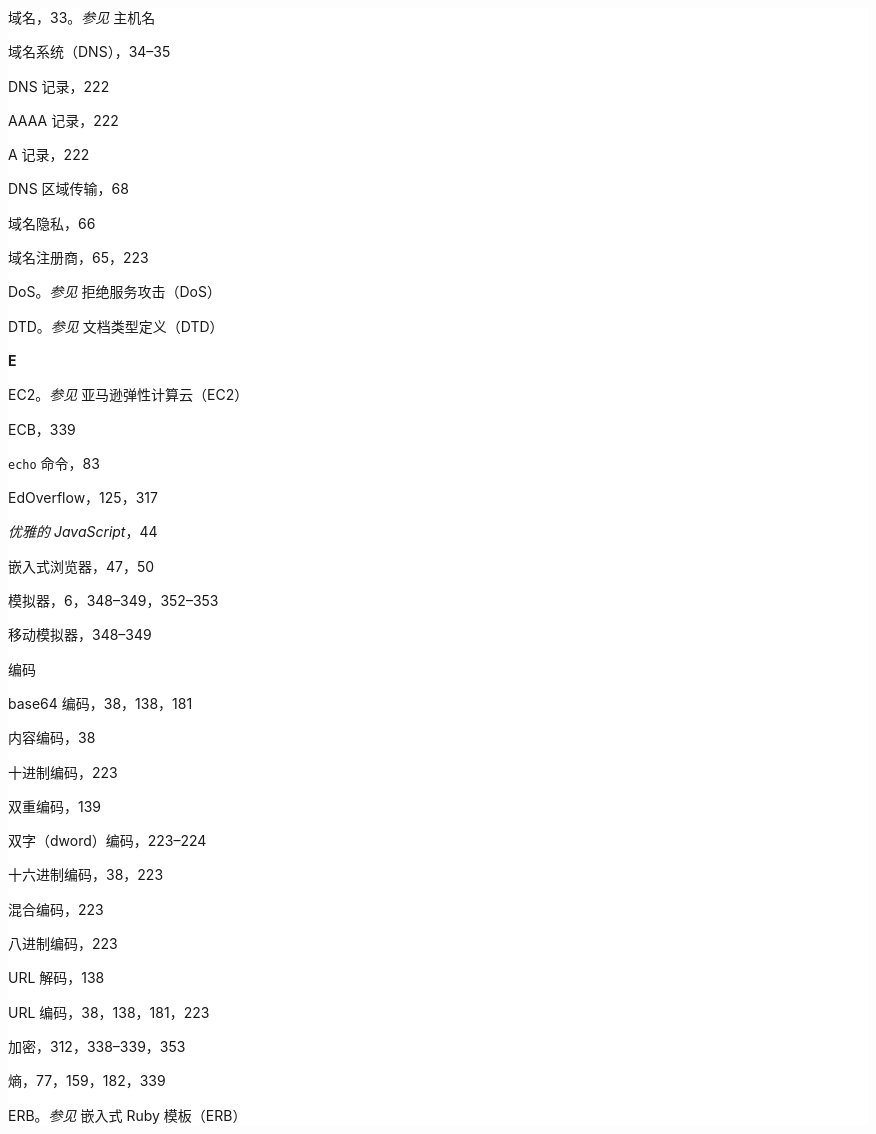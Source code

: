 域名，33。*参见* 主机名

域名系统（DNS），34–35

DNS 记录，222

AAAA 记录，222

A 记录，222

DNS 区域传输，68

域名隐私，66

域名注册商，65，223

DoS。*参见* 拒绝服务攻击（DoS）

DTD。*参见* 文档类型定义（DTD）

**E**

EC2。*参见* 亚马逊弹性计算云（EC2）

ECB，339

`echo` 命令，83

EdOverflow，125，317

*优雅的 JavaScript*，44

嵌入式浏览器，47，50

模拟器，6，348–349，352–353

移动模拟器，348–349

编码

base64 编码，38，138，181

内容编码，38

十进制编码，223

双重编码，139

双字（dword）编码，223–224

十六进制编码，38，223

混合编码，223

八进制编码，223

URL 解码，138

URL 编码，38，138，181，223

加密，312，338–339，353

熵，77，159，182，339

ERB。*参见* 嵌入式 Ruby 模板（ERB）
